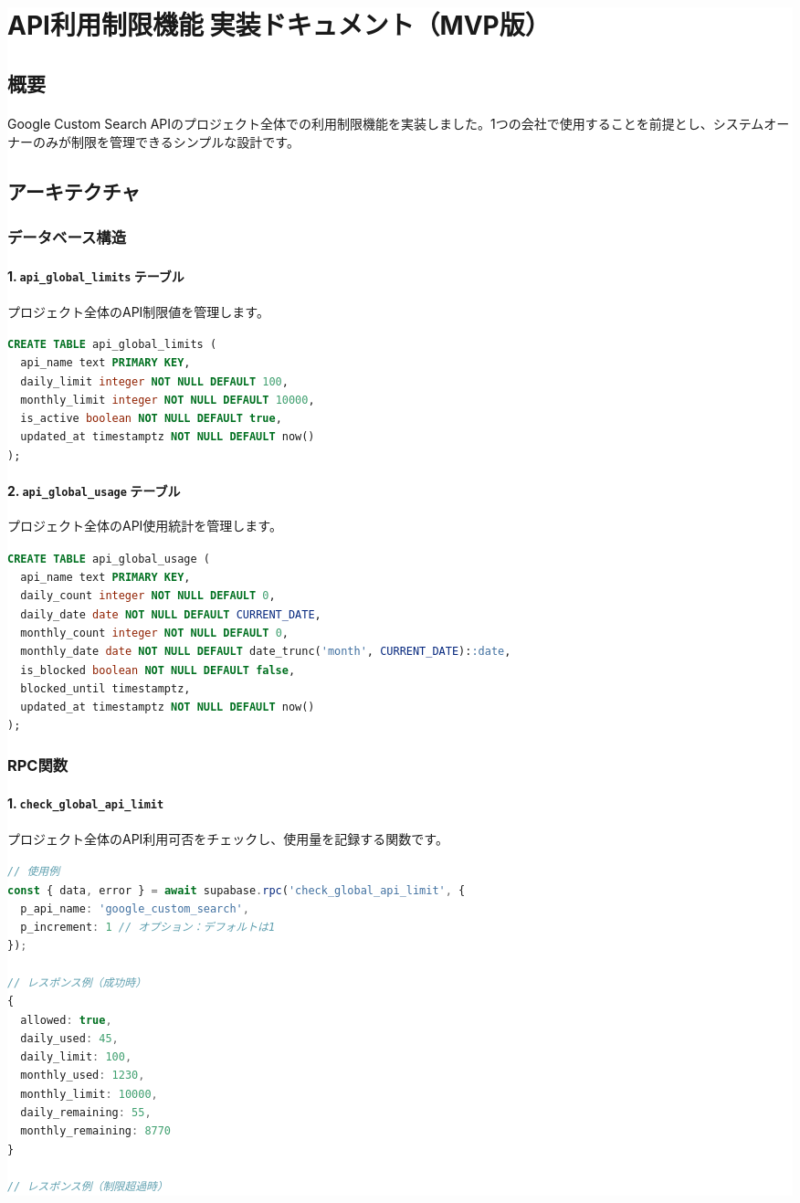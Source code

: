 # API利用制限機能 実装ドキュメント（MVP版）

## 概要

Google Custom Search APIのプロジェクト全体での利用制限機能を実装しました。1つの会社で使用することを前提とし、システムオーナーのみが制限を管理できるシンプルな設計です。

## アーキテクチャ

### データベース構造

#### 1. `api_global_limits` テーブル
プロジェクト全体のAPI制限値を管理します。

```sql
CREATE TABLE api_global_limits (
  api_name text PRIMARY KEY,
  daily_limit integer NOT NULL DEFAULT 100,
  monthly_limit integer NOT NULL DEFAULT 10000,
  is_active boolean NOT NULL DEFAULT true,
  updated_at timestamptz NOT NULL DEFAULT now()
);
```

#### 2. `api_global_usage` テーブル
プロジェクト全体のAPI使用統計を管理します。

```sql
CREATE TABLE api_global_usage (
  api_name text PRIMARY KEY,
  daily_count integer NOT NULL DEFAULT 0,
  daily_date date NOT NULL DEFAULT CURRENT_DATE,
  monthly_count integer NOT NULL DEFAULT 0,
  monthly_date date NOT NULL DEFAULT date_trunc('month', CURRENT_DATE)::date,
  is_blocked boolean NOT NULL DEFAULT false,
  blocked_until timestamptz,
  updated_at timestamptz NOT NULL DEFAULT now()
);
```

### RPC関数

#### 1. `check_global_api_limit`
プロジェクト全体のAPI利用可否をチェックし、使用量を記録する関数です。

```typescript
// 使用例
const { data, error } = await supabase.rpc('check_global_api_limit', {
  p_api_name: 'google_custom_search',
  p_increment: 1 // オプション：デフォルトは1
});

// レスポンス例（成功時）
{
  allowed: true,
  daily_used: 45,
  daily_limit: 100,
  monthly_used: 1230,
  monthly_limit: 10000,
  daily_remaining: 55,
  monthly_remaining: 8770
}

// レスポンス例（制限超過時）
```
